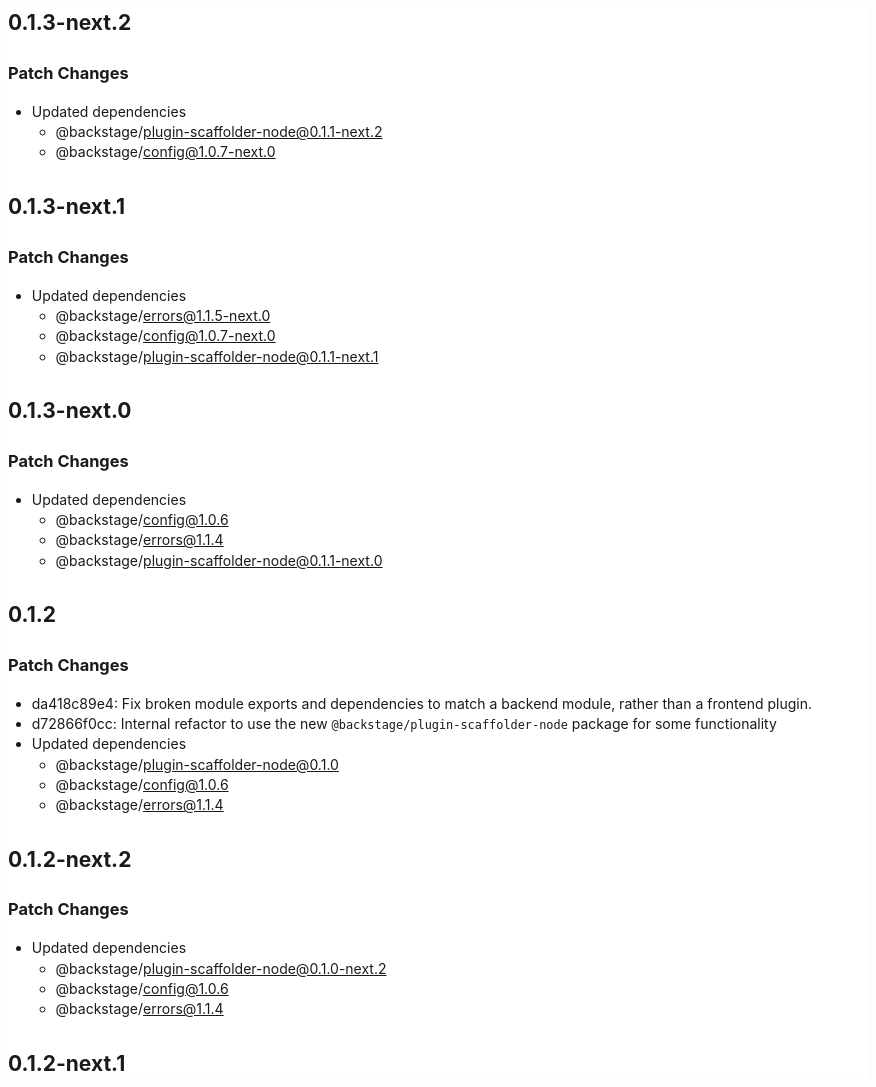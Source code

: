 ## 0.1.3-next.2

### Patch Changes

- Updated dependencies
  - @backstage/plugin-scaffolder-node@0.1.1-next.2
  - @backstage/config@1.0.7-next.0

## 0.1.3-next.1

### Patch Changes

- Updated dependencies
  - @backstage/errors@1.1.5-next.0
  - @backstage/config@1.0.7-next.0
  - @backstage/plugin-scaffolder-node@0.1.1-next.1

## 0.1.3-next.0

### Patch Changes

- Updated dependencies
  - @backstage/config@1.0.6
  - @backstage/errors@1.1.4
  - @backstage/plugin-scaffolder-node@0.1.1-next.0

## 0.1.2

### Patch Changes

- da418c89e4: Fix broken module exports and dependencies to match a backend module, rather than a frontend plugin.
- d72866f0cc: Internal refactor to use the new `@backstage/plugin-scaffolder-node` package for some functionality
- Updated dependencies
  - @backstage/plugin-scaffolder-node@0.1.0
  - @backstage/config@1.0.6
  - @backstage/errors@1.1.4

## 0.1.2-next.2

### Patch Changes

- Updated dependencies
  - @backstage/plugin-scaffolder-node@0.1.0-next.2
  - @backstage/config@1.0.6
  - @backstage/errors@1.1.4

## 0.1.2-next.1
